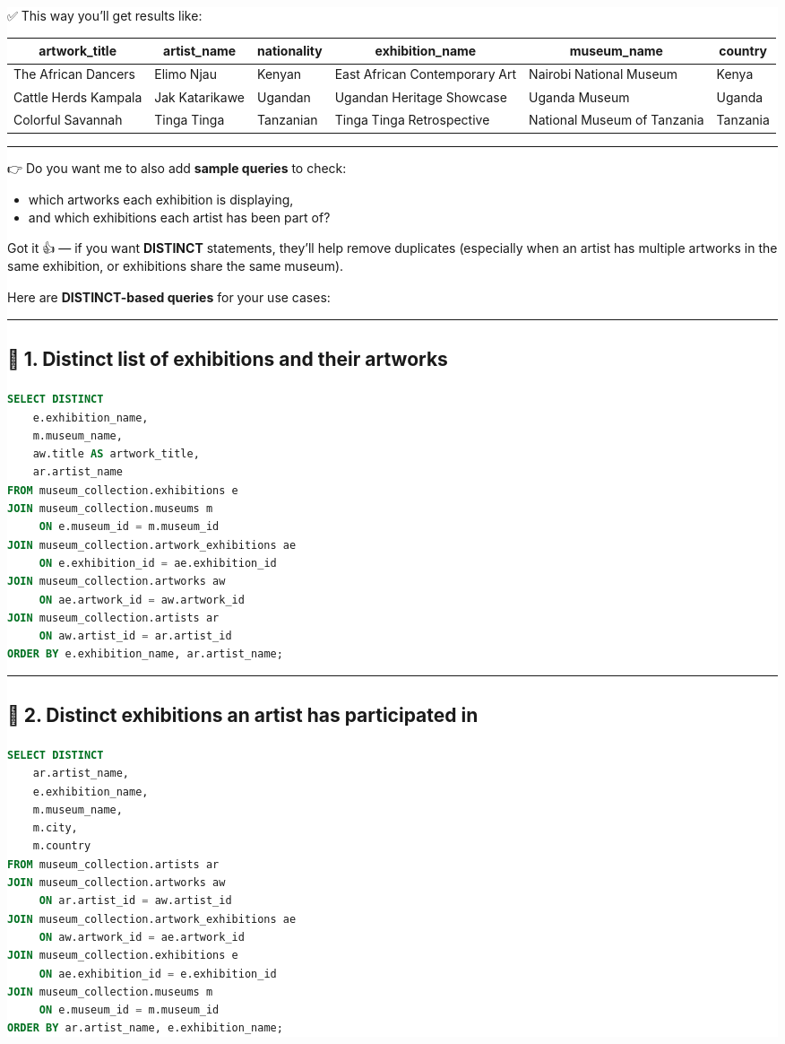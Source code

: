
✅ This way you’ll get results like:

| artwork\_title       | artist\_name   | nationality | exhibition\_name              | museum\_name                | country  |
| -------------------- | -------------- | ----------- | ----------------------------- | --------------------------- | -------- |
| The African Dancers  | Elimo Njau     | Kenyan      | East African Contemporary Art | Nairobi National Museum     | Kenya    |
| Cattle Herds Kampala | Jak Katarikawe | Ugandan     | Ugandan Heritage Showcase     | Uganda Museum               | Uganda   |
| Colorful Savannah    | Tinga Tinga    | Tanzanian   | Tinga Tinga Retrospective     | National Museum of Tanzania | Tanzania |

---

👉 Do you want me to also add **sample queries** to check:

* which artworks each exhibition is displaying,
* and which exhibitions each artist has been part of?

Got it 👍 — if you want **DISTINCT** statements, they’ll help remove duplicates (especially when an artist has multiple artworks in the same exhibition, or exhibitions share the same museum).

Here are **DISTINCT-based queries** for your use cases:

---

## 🔹 1. Distinct list of exhibitions and their artworks

```sql
SELECT DISTINCT
    e.exhibition_name,
    m.museum_name,
    aw.title AS artwork_title,
    ar.artist_name
FROM museum_collection.exhibitions e
JOIN museum_collection.museums m 
     ON e.museum_id = m.museum_id
JOIN museum_collection.artwork_exhibitions ae 
     ON e.exhibition_id = ae.exhibition_id
JOIN museum_collection.artworks aw 
     ON ae.artwork_id = aw.artwork_id
JOIN museum_collection.artists ar 
     ON aw.artist_id = ar.artist_id
ORDER BY e.exhibition_name, ar.artist_name;
```

---

## 🔹 2. Distinct exhibitions an artist has participated in

```sql
SELECT DISTINCT
    ar.artist_name,
    e.exhibition_name,
    m.museum_name,
    m.city,
    m.country
FROM museum_collection.artists ar
JOIN museum_collection.artworks aw 
     ON ar.artist_id = aw.artist_id
JOIN museum_collection.artwork_exhibitions ae 
     ON aw.artwork_id = ae.artwork_id
JOIN museum_collection.exhibitions e 
     ON ae.exhibition_id = e.exhibition_id
JOIN museum_collection.museums m 
     ON e.museum_id = m.museum_id
ORDER BY ar.artist_name, e.exhibition_name;
```
